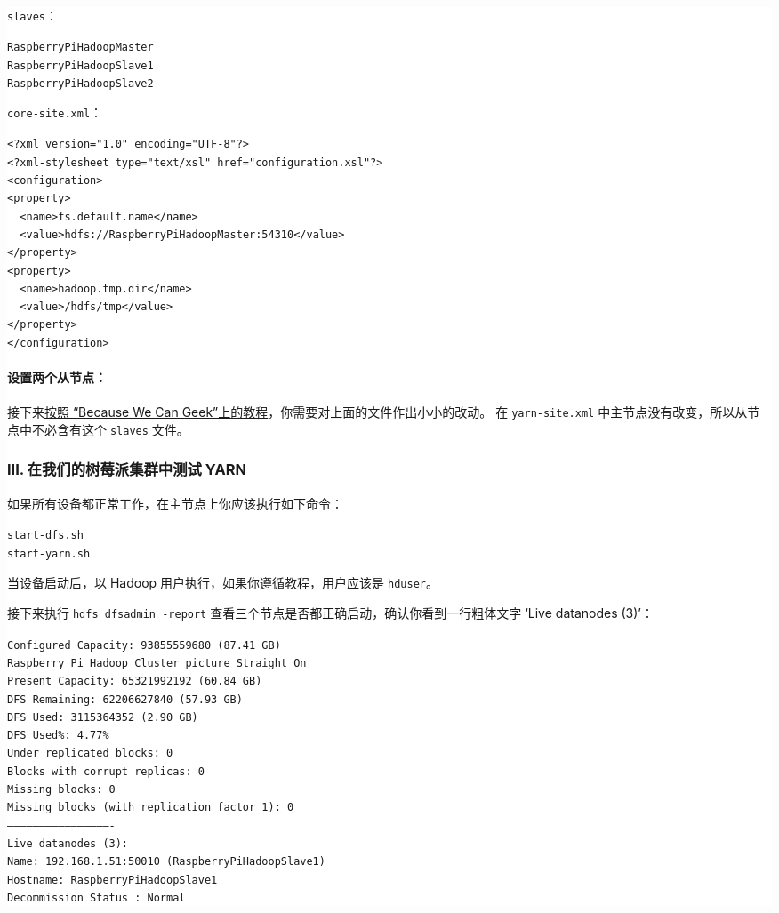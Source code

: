 `slaves`：



```
RaspberryPiHadoopMaster
RaspberryPiHadoopSlave1
RaspberryPiHadoopSlave2

```

`core-site.xml`：



```
<?xml version="1.0" encoding="UTF-8"?>
<?xml-stylesheet type="text/xsl" href="configuration.xsl"?>
<configuration>
<property>  
  <name>fs.default.name</name>
  <value>hdfs://RaspberryPiHadoopMaster:54310</value>
</property>  
<property>  
  <name>hadoop.tmp.dir</name>
  <value>/hdfs/tmp</value>
</property>  
</configuration>

```

#### 设置两个从节点：


接下来[按照 “Because We Can Geek”上的教程](http://www.becausewecangeek.com/building-a-raspberry-pi-hadoop-cluster-part-2/)，你需要对上面的文件作出小小的改动。 在 `yarn-site.xml` 中主节点没有改变，所以从节点中不必含有这个 `slaves` 文件。


### III. 在我们的树莓派集群中测试 YARN


如果所有设备都正常工作，在主节点上你应该执行如下命令：



```
start-dfs.sh
start-yarn.sh

```

当设备启动后，以 Hadoop 用户执行，如果你遵循教程，用户应该是 `hduser`。


接下来执行 `hdfs dfsadmin -report` 查看三个节点是否都正确启动，确认你看到一行粗体文字 ‘Live datanodes (3)’：



```
Configured Capacity: 93855559680 (87.41 GB)
Raspberry Pi Hadoop Cluster picture Straight On
Present Capacity: 65321992192 (60.84 GB)
DFS Remaining: 62206627840 (57.93 GB)
DFS Used: 3115364352 (2.90 GB)
DFS Used%: 4.77%
Under replicated blocks: 0
Blocks with corrupt replicas: 0
Missing blocks: 0
Missing blocks (with replication factor 1): 0
————————————————-
Live datanodes (3):
Name: 192.168.1.51:50010 (RaspberryPiHadoopSlave1)
Hostname: RaspberryPiHadoopSlave1
Decommission Status : Normal
```